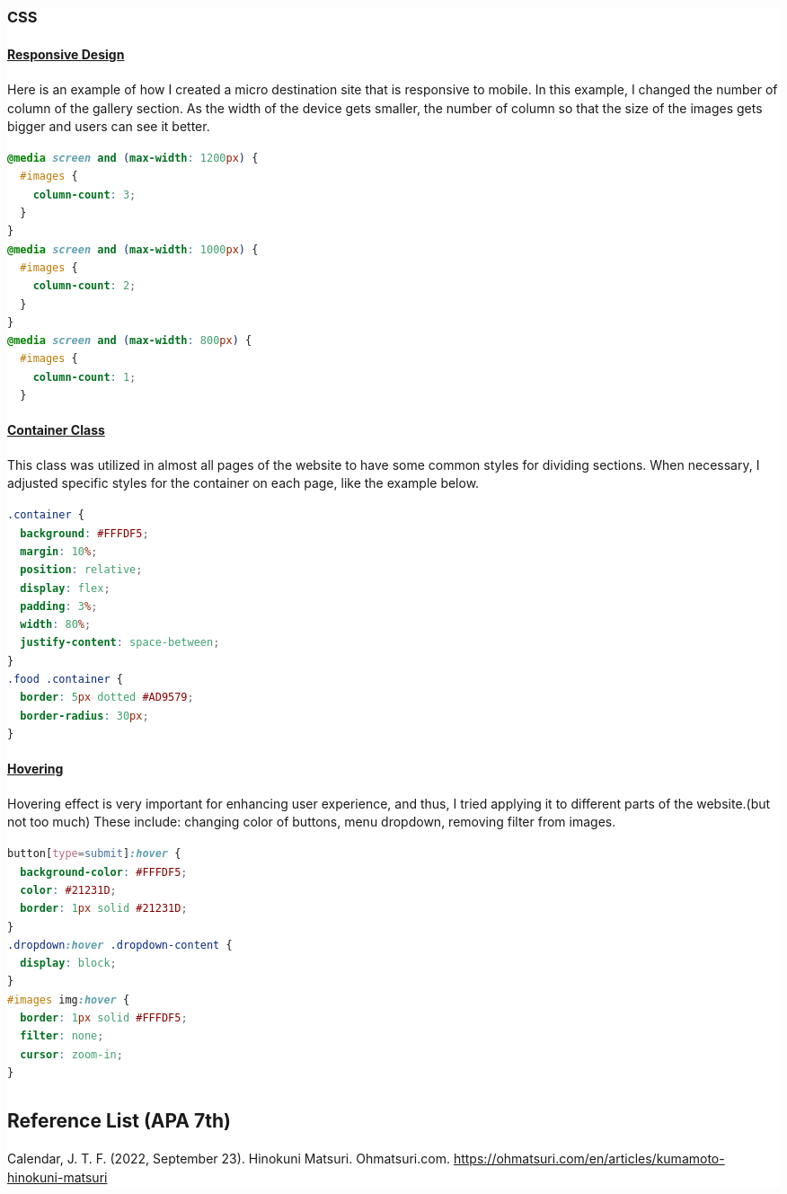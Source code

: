 ### CSS
#### <ins>Responsive Design</ins>
Here is an example of how I created a micro destination site that is responsive to mobile. In this example, I changed the number of column of the gallery section. As the width of the device gets smaller, the number of column so that the size of the images gets bigger and users can see it better.
```CSS
@media screen and (max-width: 1200px) {
  #images {
    column-count: 3;
  }
}
@media screen and (max-width: 1000px) {
  #images {
    column-count: 2;
  }
}
@media screen and (max-width: 800px) {
  #images {
    column-count: 1;
  }
```
#### <ins>Container Class</ins>
This class was utilized in almost all pages of the website to have some common styles for dividing sections. When necessary, I adjusted specific styles for the container on each page, like the example below.
```CSS
.container {
  background: #FFFDF5;
  margin: 10%;
  position: relative;
  display: flex;
  padding: 3%;
  width: 80%;
  justify-content: space-between;
}
.food .container {
  border: 5px dotted #AD9579;
  border-radius: 30px;
}
```
#### <ins>Hovering</ins>
Hovering effect is very important for enhancing user experience, and thus, I tried applying it to different parts of the website.(but not too much) These include: changing color of buttons, menu dropdown, removing filter from images.  
```CSS
button[type=submit]:hover {
  background-color: #FFFDF5;
  color: #21231D;
  border: 1px solid #21231D;
}
.dropdown:hover .dropdown-content {
  display: block;
}
#images img:hover {
  border: 1px solid #FFFDF5;
  filter: none;
  cursor: zoom-in;
}
```
## Reference List (APA 7th)
Calendar, J. T. F. (2022, September 23). Hinokuni Matsuri. Ohmatsuri.com. https://ohmatsuri.com/en/articles/kumamoto-hinokuni-matsuri